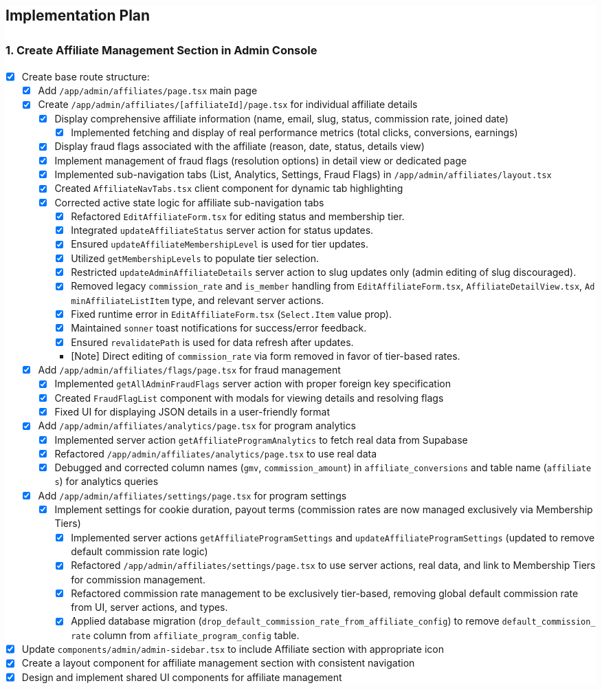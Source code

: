 ## Implementation Plan

### 1. Create Affiliate Management Section in Admin Console
- [x] Create base route structure:
  - [x] Add `/app/admin/affiliates/page.tsx` main page
  - [x] Create `/app/admin/affiliates/[affiliateId]/page.tsx` for individual affiliate details
    - [x] Display comprehensive affiliate information (name, email, slug, status, commission rate, joined date)
      - [x] Implemented fetching and display of real performance metrics (total clicks, conversions, earnings)
    - [x] Display fraud flags associated with the affiliate (reason, date, status, details view)
    - [x] Implement management of fraud flags (resolution options) in detail view or dedicated page
    - [x] Implemented sub-navigation tabs (List, Analytics, Settings, Fraud Flags) in `/app/admin/affiliates/layout.tsx`
    - [x] Created `AffiliateNavTabs.tsx` client component for dynamic tab highlighting
    - [x] Corrected active state logic for affiliate sub-navigation tabs
      - [x] Refactored `EditAffiliateForm.tsx` for editing status and membership tier.
      - [x] Integrated `updateAffiliateStatus` server action for status updates.
      - [x] Ensured `updateAffiliateMembershipLevel` is used for tier updates.
      - [x] Utilized `getMembershipLevels` to populate tier selection.
      - [x] Restricted `updateAdminAffiliateDetails` server action to slug updates only (admin editing of slug discouraged).
      - [x] Removed legacy `commission_rate` and `is_member` handling from `EditAffiliateForm.tsx`, `AffiliateDetailView.tsx`, `AdminAffiliateListItem` type, and relevant server actions.
      - [x] Fixed runtime error in `EditAffiliateForm.tsx` (`Select.Item` value prop).
      - [x] Maintained `sonner` toast notifications for success/error feedback.
      - [x] Ensured `revalidatePath` is used for data refresh after updates.
      - [Note] Direct editing of `commission_rate` via form removed in favor of tier-based rates.
  - [x] Add `/app/admin/affiliates/flags/page.tsx` for fraud management
    - [x] Implemented `getAllAdminFraudFlags` server action with proper foreign key specification
    - [x] Created `FraudFlagList` component with modals for viewing details and resolving flags
    - [x] Fixed UI for displaying JSON details in a user-friendly format
  - [x] Add `/app/admin/affiliates/analytics/page.tsx` for program analytics
    - [x] Implemented server action `getAffiliateProgramAnalytics` to fetch real data from Supabase
    - [x] Refactored `/app/admin/affiliates/analytics/page.tsx` to use real data
    - [x] Debugged and corrected column names (`gmv`, `commission_amount`) in `affiliate_conversions` and table name (`affiliates`) for analytics queries
  - [x] Add `/app/admin/affiliates/settings/page.tsx` for program settings
    - [x] Implement settings for cookie duration, payout terms (commission rates are now managed exclusively via Membership Tiers)
      - [x] Implemented server actions `getAffiliateProgramSettings` and `updateAffiliateProgramSettings` (updated to remove default commission rate logic)
      - [x] Refactored `/app/admin/affiliates/settings/page.tsx` to use server actions, real data, and link to Membership Tiers for commission management.
      - [x] Refactored commission rate management to be exclusively tier-based, removing global default commission rate from UI, server actions, and types.
      - [x] Applied database migration (`drop_default_commission_rate_from_affiliate_config`) to remove `default_commission_rate` column from `affiliate_program_config` table.
- [x] Update `components/admin/admin-sidebar.tsx` to include Affiliate section with appropriate icon
- [x] Create a layout component for affiliate management section with consistent navigation
- [x] Design and implement shared UI components for affiliate management
